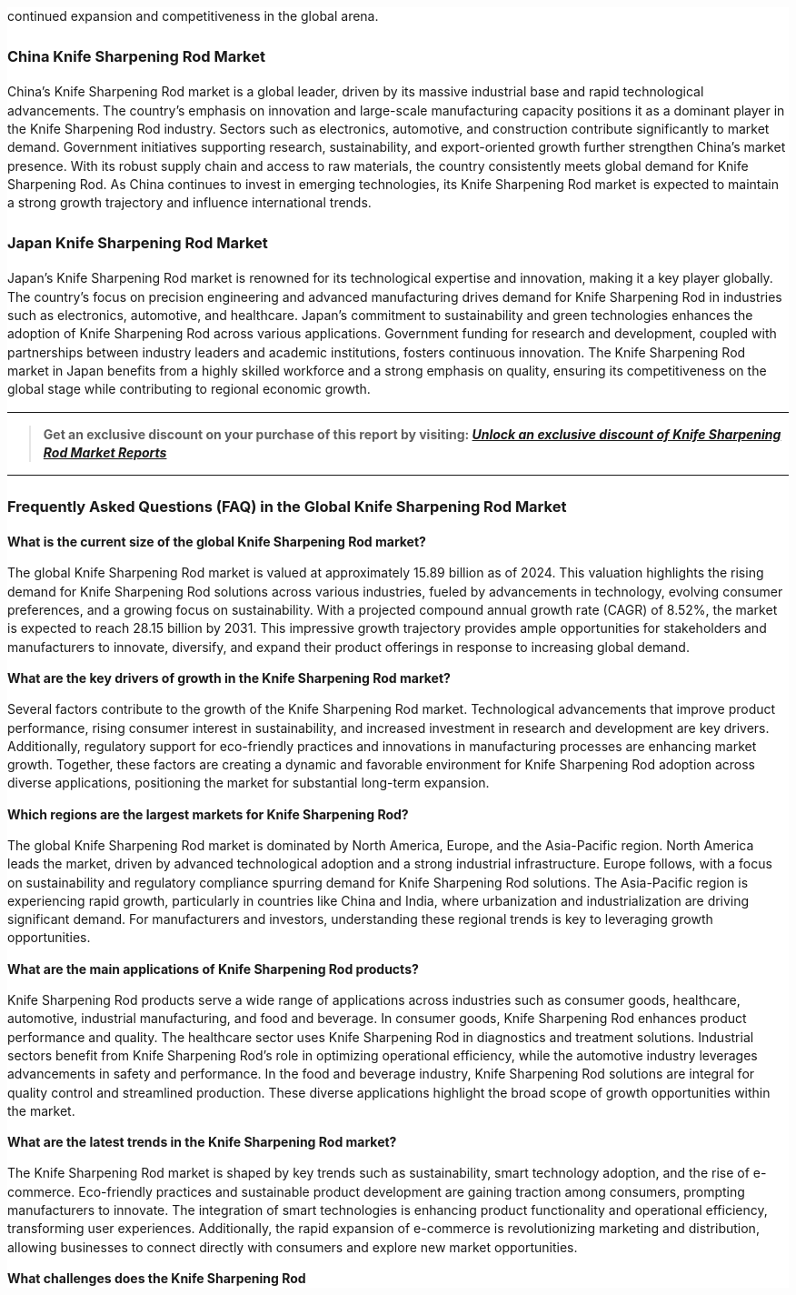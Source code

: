 continued expansion and competitiveness in the global arena.</p><h3>China Knife Sharpening Rod Market</h3><p>China&rsquo;s Knife Sharpening Rod market is a global leader, driven by its massive industrial base and rapid technological advancements. The country&rsquo;s emphasis on innovation and large-scale manufacturing capacity positions it as a dominant player in the Knife Sharpening Rod industry. Sectors such as electronics, automotive, and construction contribute significantly to market demand. Government initiatives supporting research, sustainability, and export-oriented growth further strengthen China&rsquo;s market presence. With its robust supply chain and access to raw materials, the country consistently meets global demand for Knife Sharpening Rod. As China continues to invest in emerging technologies, its Knife Sharpening Rod market is expected to maintain a strong growth trajectory and influence international trends.</p><h3>Japan Knife Sharpening Rod Market</h3><p>Japan&rsquo;s Knife Sharpening Rod market is renowned for its technological expertise and innovation, making it a key player globally. The country&rsquo;s focus on precision engineering and advanced manufacturing drives demand for Knife Sharpening Rod in industries such as electronics, automotive, and healthcare. Japan&rsquo;s commitment to sustainability and green technologies enhances the adoption of Knife Sharpening Rod across various applications. Government funding for research and development, coupled with partnerships between industry leaders and academic institutions, fosters continuous innovation. The Knife Sharpening Rod market in Japan benefits from a highly skilled workforce and a strong emphasis on quality, ensuring its competitiveness on the global stage while contributing to regional economic growth.</p><hr /><blockquote><p><strong>Get an exclusive discount on your purchase of this report by visiting: <em><a href="://marketresearchpulse.com/ask-for-discount/28607?utm_source=Github&amp;utm_medium=0117">Unlock an exclusive discount of Knife Sharpening Rod Market Reports</a></em>&nbsp;</strong></p></blockquote><hr /><h3>Frequently Asked Questions (FAQ) in the Global Knife Sharpening Rod Market</h3><p><strong>What is the current size of the global Knife Sharpening Rod market?</strong></p><p>The global Knife Sharpening Rod market is valued at approximately 15.89 billion as of 2024. This valuation highlights the rising demand for Knife Sharpening Rod solutions across various industries, fueled by advancements in technology, evolving consumer preferences, and a growing focus on sustainability. With a projected compound annual growth rate (CAGR) of 8.52%, the market is expected to reach 28.15 billion by 2031. This impressive growth trajectory provides ample opportunities for stakeholders and manufacturers to innovate, diversify, and expand their product offerings in response to increasing global demand.</p><p><strong>What are the key drivers of growth in the Knife Sharpening Rod market?</strong></p><p>Several factors contribute to the growth of the Knife Sharpening Rod market. Technological advancements that improve product performance, rising consumer interest in sustainability, and increased investment in research and development are key drivers. Additionally, regulatory support for eco-friendly practices and innovations in manufacturing processes are enhancing market growth. Together, these factors are creating a dynamic and favorable environment for Knife Sharpening Rod adoption across diverse applications, positioning the market for substantial long-term expansion.</p><p><strong>Which regions are the largest markets for Knife Sharpening Rod?</strong></p><p>The global Knife Sharpening Rod market is dominated by North America, Europe, and the Asia-Pacific region. North America leads the market, driven by advanced technological adoption and a strong industrial infrastructure. Europe follows, with a focus on sustainability and regulatory compliance spurring demand for Knife Sharpening Rod solutions. The Asia-Pacific region is experiencing rapid growth, particularly in countries like China and India, where urbanization and industrialization are driving significant demand. For manufacturers and investors, understanding these regional trends is key to leveraging growth opportunities.</p><p><strong>What are the main applications of Knife Sharpening Rod products?</strong></p><p>Knife Sharpening Rod products serve a wide range of applications across industries such as consumer goods, healthcare, automotive, industrial manufacturing, and food and beverage. In consumer goods, Knife Sharpening Rod enhances product performance and quality. The healthcare sector uses Knife Sharpening Rod in diagnostics and treatment solutions. Industrial sectors benefit from Knife Sharpening Rod&rsquo;s role in optimizing operational efficiency, while the automotive industry leverages advancements in safety and performance. In the food and beverage industry, Knife Sharpening Rod solutions are integral for quality control and streamlined production. These diverse applications highlight the broad scope of growth opportunities within the market.</p><p><strong>What are the latest trends in the Knife Sharpening Rod market?</strong></p><p>The Knife Sharpening Rod market is shaped by key trends such as sustainability, smart technology adoption, and the rise of e-commerce. Eco-friendly practices and sustainable product development are gaining traction among consumers, prompting manufacturers to innovate. The integration of smart technologies is enhancing product functionality and operational efficiency, transforming user experiences. Additionally, the rapid expansion of e-commerce is revolutionizing marketing and distribution, allowing businesses to connect directly with consumers and explore new market opportunities.</p><p><strong>What challenges does the Knife Sharpening Rod